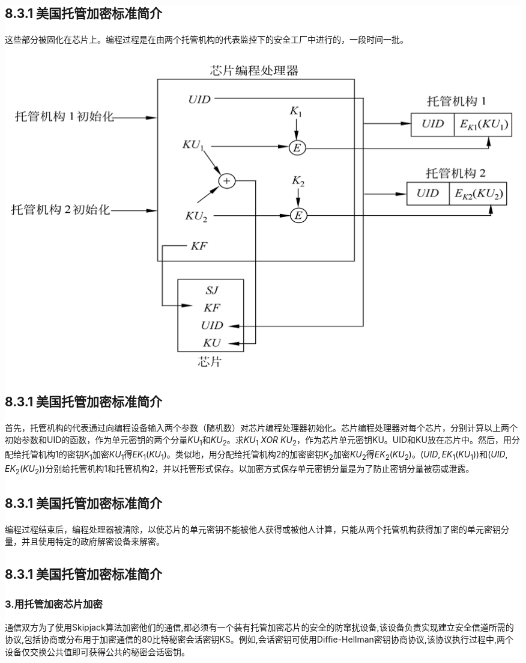 
## 8.3.1 美国托管加密标准简介
这些部分被固化在芯片上。编程过程是在由两个托管机构的代表监控下的安全工厂中进行的，一段时间一批。

![](files/2018-04-12-09-23-54.png)


## 8.3.1 美国托管加密标准简介
首先，托管机构的代表通过向编程设备输入两个参数（随机数）对芯片编程处理器初始化。芯片编程处理器对每个芯片，分别计算以上两个初始参数和UID的函数，作为单元密钥的两个分量$KU_1$和$KU_2$。求$KU_1$ $XOR$ $KU_2$，作为芯片单元密钥KU。UID和KU放在芯片中。然后，用分配给托管机构1的密钥$K_1$加密$KU_1$得$EK_1(KU_1)$。类似地，用分配给托管机构2的加密密钥$K_2$加密$KU_2$得$EK_2(KU_2)$。$(UID,EK_1(KU_1))$和$(UID,EK_2(KU_2))$分别给托管机构1和托管机构2，并以托管形式保存。以加密方式保存单元密钥分量是为了防止密钥分量被窃或泄露。


## 8.3.1 美国托管加密标准简介
编程过程结束后，编程处理器被清除，以使芯片的单元密钥不能被他人获得或被他人计算，只能从两个托管机构获得加了密的单元密钥分量，并且使用特定的政府解密设备来解密。


## 8.3.1 美国托管加密标准简介
### 3.用托管加密芯片加密
通信双方为了使用Skipjack算法加密他们的通信,都必须有一个装有托管加密芯片的安全的防窜扰设备,该设备负责实现建立安全信道所需的协议,包括协商或分布用于加密通信的80比特秘密会话密钥KS。例如,会话密钥可使用Diffie-Hellman密钥协商协议,该协议执行过程中,两个设备仅交换公共值即可获得公共的秘密会话密钥。
